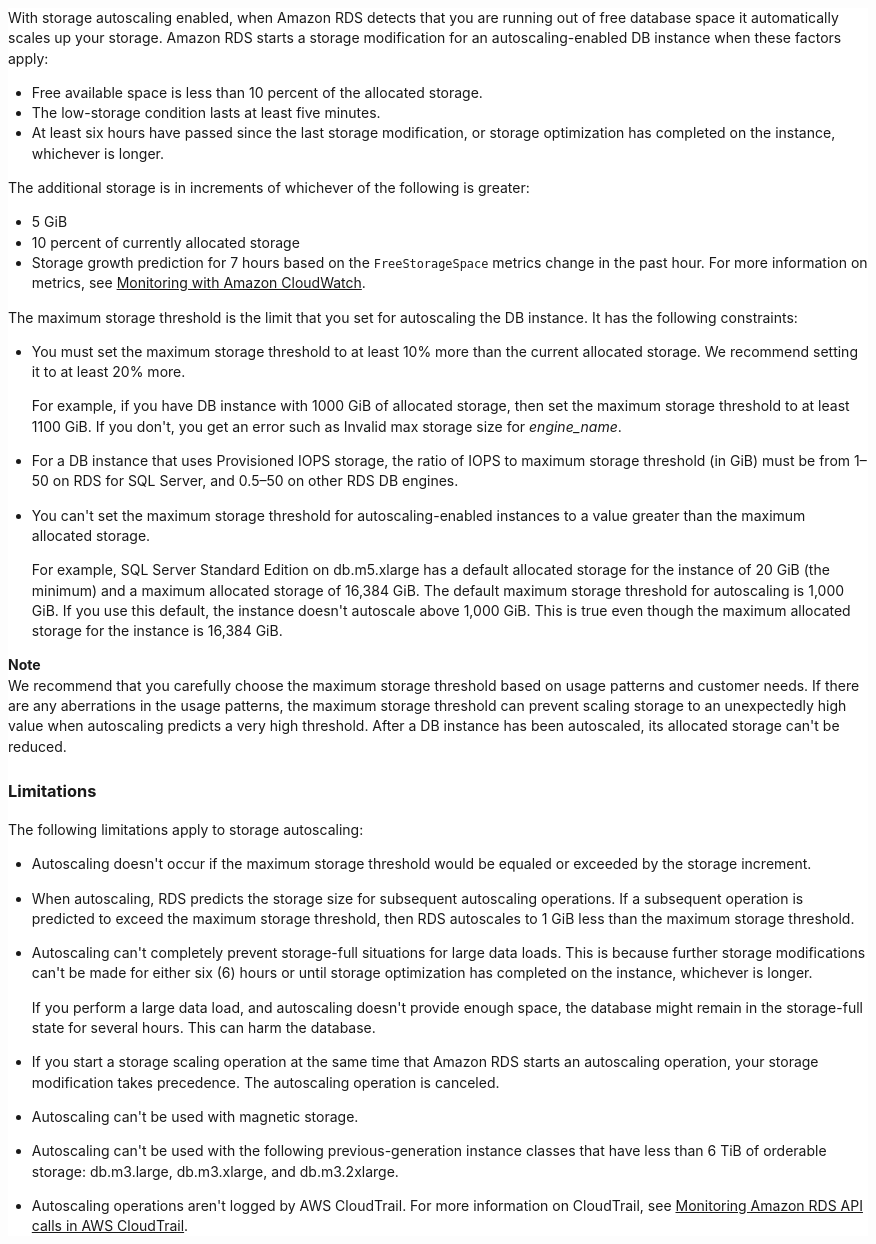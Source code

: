 With storage autoscaling enabled, when Amazon RDS detects that you are running out of free database space it automatically scales up your storage\. Amazon RDS starts a storage modification for an autoscaling\-enabled DB instance when these factors apply:
+ Free available space is less than 10 percent of the allocated storage\.
+ The low\-storage condition lasts at least five minutes\.
+ At least six hours have passed since the last storage modification, or storage optimization has completed on the instance, whichever is longer\.

The additional storage is in increments of whichever of the following is greater:
+ 5 GiB
+ 10 percent of currently allocated storage
+ Storage growth prediction for 7 hours based on the `FreeStorageSpace` metrics change in the past hour\. For more information on metrics, see [Monitoring with Amazon CloudWatch](https://docs.aws.amazon.com/AmazonRDS/latest/UserGuide/MonitoringOverview.html#monitoring-cloudwatch)\.

The maximum storage threshold is the limit that you set for autoscaling the DB instance\. It has the following constraints:
+ You must set the maximum storage threshold to at least 10% more than the current allocated storage\. We recommend setting it to at least 20% more\.

  For example, if you have DB instance with 1000 GiB of allocated storage, then set the maximum storage threshold to at least 1100 GiB\. If you don't, you get an error such as Invalid max storage size for *engine\_name*\.
+ For a DB instance that uses Provisioned IOPS storage, the ratio of IOPS to maximum storage threshold \(in GiB\) must be from 1–50 on RDS for SQL Server, and 0\.5–50 on other RDS DB engines\.
+ You can't set the maximum storage threshold for autoscaling\-enabled instances to a value greater than the maximum allocated storage\.

  For example, SQL Server Standard Edition on db\.m5\.xlarge has a default allocated storage for the instance of 20 GiB \(the minimum\) and a maximum allocated storage of 16,384 GiB\. The default maximum storage threshold for autoscaling is 1,000 GiB\. If you use this default, the instance doesn't autoscale above 1,000 GiB\. This is true even though the maximum allocated storage for the instance is 16,384 GiB\.

**Note**  
We recommend that you carefully choose the maximum storage threshold based on usage patterns and customer needs\. If there are any aberrations in the usage patterns, the maximum storage threshold can prevent scaling storage to an unexpectedly high value when autoscaling predicts a very high threshold\. After a DB instance has been autoscaled, its allocated storage can't be reduced\.

### Limitations<a name="autoscaling-limitations"></a>

The following limitations apply to storage autoscaling:
+ Autoscaling doesn't occur if the maximum storage threshold would be equaled or exceeded by the storage increment\.
+ When autoscaling, RDS predicts the storage size for subsequent autoscaling operations\. If a subsequent operation is predicted to exceed the maximum storage threshold, then RDS autoscales to 1 GiB less than the maximum storage threshold\.
+ Autoscaling can't completely prevent storage\-full situations for large data loads\. This is because further storage modifications can't be made for either six \(6\) hours or until storage optimization has completed on the instance, whichever is longer\.

   If you perform a large data load, and autoscaling doesn't provide enough space, the database might remain in the storage\-full state for several hours\. This can harm the database\.
+ If you start a storage scaling operation at the same time that Amazon RDS starts an autoscaling operation, your storage modification takes precedence\. The autoscaling operation is canceled\.
+ Autoscaling can't be used with magnetic storage\.
+ Autoscaling can't be used with the following previous\-generation instance classes that have less than 6 TiB of orderable storage: db\.m3\.large, db\.m3\.xlarge, and db\.m3\.2xlarge\.
+ Autoscaling operations aren't logged by AWS CloudTrail\. For more information on CloudTrail, see [Monitoring Amazon RDS API calls in AWS CloudTrail](logging-using-cloudtrail.md)\.
